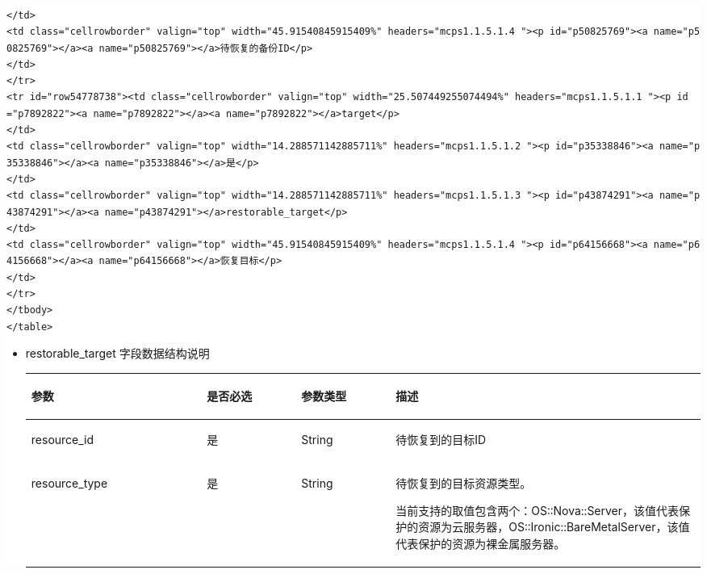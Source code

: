     </td>
    <td class="cellrowborder" valign="top" width="45.91540845915409%" headers="mcps1.1.5.1.4 "><p id="p50825769"><a name="p50825769"></a><a name="p50825769"></a>待恢复的备份ID</p>
    </td>
    </tr>
    <tr id="row54778738"><td class="cellrowborder" valign="top" width="25.507449255074494%" headers="mcps1.1.5.1.1 "><p id="p7892822"><a name="p7892822"></a><a name="p7892822"></a>target</p>
    </td>
    <td class="cellrowborder" valign="top" width="14.288571142885711%" headers="mcps1.1.5.1.2 "><p id="p35338846"><a name="p35338846"></a><a name="p35338846"></a>是</p>
    </td>
    <td class="cellrowborder" valign="top" width="14.288571142885711%" headers="mcps1.1.5.1.3 "><p id="p43874291"><a name="p43874291"></a><a name="p43874291"></a>restorable_target</p>
    </td>
    <td class="cellrowborder" valign="top" width="45.91540845915409%" headers="mcps1.1.5.1.4 "><p id="p64156668"><a name="p64156668"></a><a name="p64156668"></a>恢复目标</p>
    </td>
    </tr>
    </tbody>
    </table>

-   restorable\_target 字段数据结构说明

    <a name="table29307618"></a>
    <table><thead align="left"><tr id="row31188670"><th class="cellrowborder" valign="top" width="26%" id="mcps1.1.5.1.1"><p id="p43254371"><a name="p43254371"></a><a name="p43254371"></a>参数</p>
    </th>
    <th class="cellrowborder" valign="top" width="14.000000000000002%" id="mcps1.1.5.1.2"><p id="p13943185"><a name="p13943185"></a><a name="p13943185"></a>是否必选</p>
    </th>
    <th class="cellrowborder" valign="top" width="14.000000000000002%" id="mcps1.1.5.1.3"><p id="p55656175"><a name="p55656175"></a><a name="p55656175"></a>参数类型</p>
    </th>
    <th class="cellrowborder" valign="top" width="46%" id="mcps1.1.5.1.4"><p id="p11856293"><a name="p11856293"></a><a name="p11856293"></a>描述</p>
    </th>
    </tr>
    </thead>
    <tbody><tr id="row20835676"><td class="cellrowborder" valign="top" width="26%" headers="mcps1.1.5.1.1 "><p id="p9968187"><a name="p9968187"></a><a name="p9968187"></a>resource_id</p>
    </td>
    <td class="cellrowborder" valign="top" width="14.000000000000002%" headers="mcps1.1.5.1.2 "><p id="p2116843"><a name="p2116843"></a><a name="p2116843"></a>是</p>
    </td>
    <td class="cellrowborder" valign="top" width="14.000000000000002%" headers="mcps1.1.5.1.3 "><p id="p37246612"><a name="p37246612"></a><a name="p37246612"></a>String</p>
    </td>
    <td class="cellrowborder" valign="top" width="46%" headers="mcps1.1.5.1.4 "><p id="p64185565"><a name="p64185565"></a><a name="p64185565"></a>待恢复到的目标ID</p>
    </td>
    </tr>
    <tr id="row965744216483"><td class="cellrowborder" valign="top" width="26%" headers="mcps1.1.5.1.1 "><p id="p1728335419125"><a name="p1728335419125"></a><a name="p1728335419125"></a>resource_type</p>
    </td>
    <td class="cellrowborder" valign="top" width="14.000000000000002%" headers="mcps1.1.5.1.2 "><p id="p172885549128"><a name="p172885549128"></a><a name="p172885549128"></a>是</p>
    </td>
    <td class="cellrowborder" valign="top" width="14.000000000000002%" headers="mcps1.1.5.1.3 "><p id="p12921854141217"><a name="p12921854141217"></a><a name="p12921854141217"></a>String</p>
    </td>
    <td class="cellrowborder" valign="top" width="46%" headers="mcps1.1.5.1.4 "><p id="p9296254151214"><a name="p9296254151214"></a><a name="p9296254151214"></a>待恢复到的目标资源类型。</p>
    <p id="p32981754161214"><a name="p32981754161214"></a><a name="p32981754161214"></a>当前支持的取值包含两个：OS::Nova::Server，该值代表保护的资源为云服务器，OS::Ironic::BareMetalServer，该值代表保护的资源为裸金属服务器。</p>